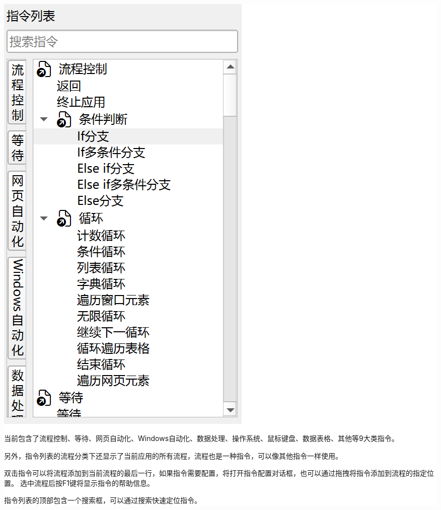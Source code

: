 ![指令列表](ui_intro_commands_list.png)

当前包含了流程控制、等待、网页自动化、Windows自动化、数据处理、操作系统、鼠标键盘、数据表格、其他等9大类指令。

另外，指令列表的流程分类下还显示了当前应用的所有流程，流程也是一种指令，可以像其他指令一样使用。

双击指令可以将流程添加到当前流程的最后一行，如果指令需要配置，将打开指令配置对话框，也可以通过拖拽将指令添加到流程的指定位置。
选中流程后按F1键将显示指令的帮助信息。

指令列表的顶部包含一个搜索框，可以通过搜索快速定位指令。

